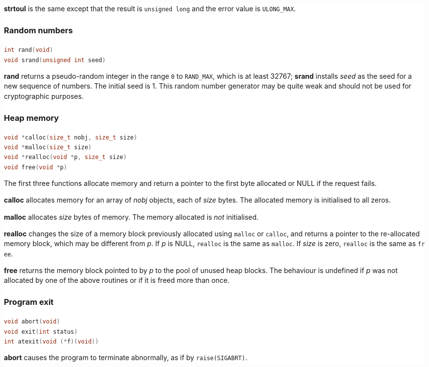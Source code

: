 **strtoul** is the same except that the result is `unsigned long`
and the error value is `ULONG_MAX`.

### Random numbers

```C
int rand(void)
void srand(unsigned int seed)
```

**rand** returns a pseudo-random integer in the range
`0` to `RAND_MAX`, which is at least 32767; **srand**
installs *seed* as the seed for a new sequence of numbers.
The initial seed is 1. This random number generator may be
quite weak and should not be used for cryptographic purposes.

### Heap memory

```C
void *calloc(size_t nobj, size_t size)
void *malloc(size_t size)
void *realloc(void *p, size_t size)
void free(void *p)
```

The first three functions allocate memory and return a pointer
to the first byte allocated or NULL if the request fails.

**calloc** allocates memory for an array of *nobj* objects,
each of *size* bytes. The allocated memory is initialised
to all zeros.

**malloc** allocates *size* bytes of memory.
The memory allocated is *not* initialised.

**realloc** changes the size of a memory block previously
allocated using `malloc` or `calloc`, and returns a pointer
to the re-allocated memory block, which may be different
from *p*. If *p* is NULL, `realloc` is the same as `malloc`.
If *size* is zero, `realloc` is the same as `free`.

**free** returns the memory block pointed to by *p* to the pool
of unused heap blocks. The behaviour is undefined if *p* was
not allocated by one of the above routines or if it is freed
more than once.

### Program exit

```C
void abort(void)
void exit(int status)
int atexit(void (*f)(void))
```

**abort** causes the program to terminate abnormally,
as if by `raise(SIGABRT)`.
